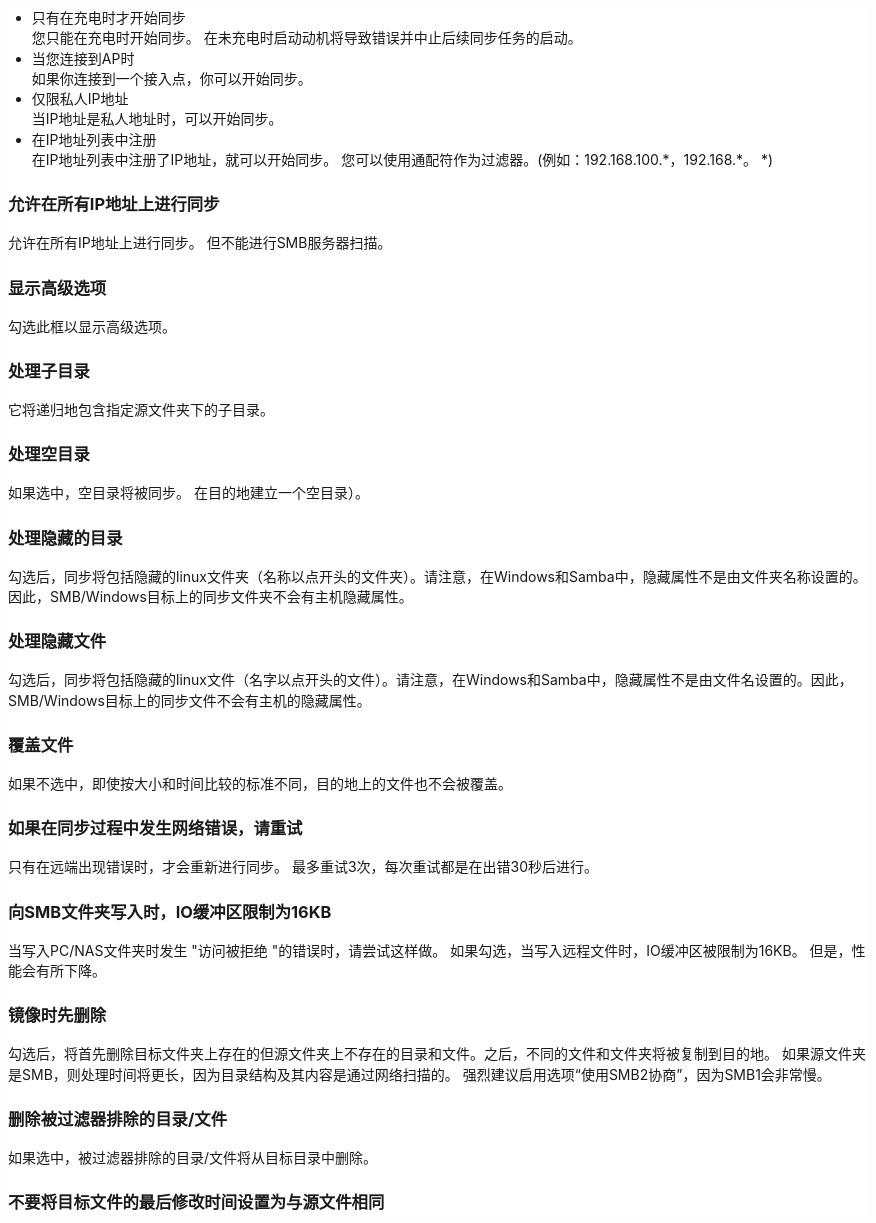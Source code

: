 - 只有在充电时才开始同步  
您只能在充电时开始同步。 在未充电时启动动机将导致错误并中止后续同步任务的启动。
- 当您连接到AP时  
如果你连接到一个接入点，你可以开始同步。
- 仅限私人IP地址  
当IP地址是私人地址时，可以开始同步。
- 在IP地址列表中注册  
在IP地址列表中注册了IP地址，就可以开始同步。 
  您可以使用通配符作为过滤器。(例如：192.168.100.\*，192.168.\*。 \*)

### 允许在所有IP地址上进行同步  

允许在所有IP地址上进行同步。 但不能进行SMB服务器扫描。
### 显示高级选项 

勾选此框以显示高级选项。  
### 处理子目录
它将递归地包含指定源文件夹下的子目录。

### 处理空目录  
如果选中，空目录将被同步。 在目的地建立一个空目录）。

### 处理隐藏的目录 
勾选后，同步将包括隐藏的linux文件夹（名称以点开头的文件夹）。请注意，在Windows和Samba中，隐藏属性不是由文件夹名称设置的。因此，SMB/Windows目标上的同步文件夹不会有主机隐藏属性。

### 处理隐藏文件  
勾选后，同步将包括隐藏的linux文件（名字以点开头的文件）。请注意，在Windows和Samba中，隐藏属性不是由文件名设置的。因此，SMB/Windows目标上的同步文件不会有主机的隐藏属性。

### 覆盖文件
如果不选中，即使按大小和时间比较的标准不同，目的地上的文件也不会被覆盖。

### 如果在同步过程中发生网络错误，请重试 
只有在远端出现错误时，才会重新进行同步。 最多重试3次，每次重试都是在出错30秒后进行。

### 向SMB文件夹写入时，IO缓冲区限制为16KB 
当写入PC/NAS文件夹时发生 "访问被拒绝 "的错误时，请尝试这样做。 如果勾选，当写入远程文件时，IO缓冲区被限制为16KB。 但是，性能会有所下降。

### 镜像时先删除  

勾选后，将首先删除目标文件夹上存在的但源文件夹上不存在的目录和文件。之后，不同的文件和文件夹将被复制到目的地。
如果源文件夹是SMB，则处理时间将更长，因为目录结构及其内容是通过网络扫描的。 强烈建议启用选项“使用SMB2协商”，因为SMB1会非常慢。

### 删除被过滤器排除的目录/文件 

如果选中，被过滤器排除的目录/文件将从目标目录中删除。

### 不要将目标文件的最后修改时间设置为与源文件相同 

